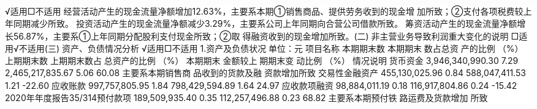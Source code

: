 √适用□不适用
经营活动产生的现金流量净额增加12.63%，主要系本期①销售商品、提供劳务收到的现金增
加所致；②支付各项税费较上年同期减少所致。
投资活动产生的现金流量净额减少3.29%，主要系公司上年同期向合营公司借款所致。
筹资活动产生的现金流量净额增长56.87%，主要系①上年同期分配股利支付现金所致；②取
得融资收到的现金增加所致。(二)
非主营业务导致利润重大变化的说明
□适用√不适用(三)
资产、负债情况分析
√适用□不适用
1.资产及负债状况
单位：元
项目名称
本期期末数
本期期末
数占总资
产的比例
（%）
上期期末数
上期期末数占
总资产的比例
（%）
本期期末
金额较上
期期末变
动比例
（%）
情况说明
货币资金
3,946,340,990.30
7.29
2,465,217,835.67
5.06
60.08
主要系本期销售商
品收到的货款及融
资款增加所致
交易性金融资产
455,130,025.96
0.84
588,047,411.53
1.21
-22.60
应收账款
997,757,805.95
1.84
798,429,594.89
1.64
24.97
应收款项融资
98,884,011.19
0.18
116,917,804.86
0.24
-15.42
2020年年度报告35/314预付款项
189,509,935.40
0.35
112,257,496.88
0.23
68.82
主要系本期预付铁
路运费及货款增加
所致